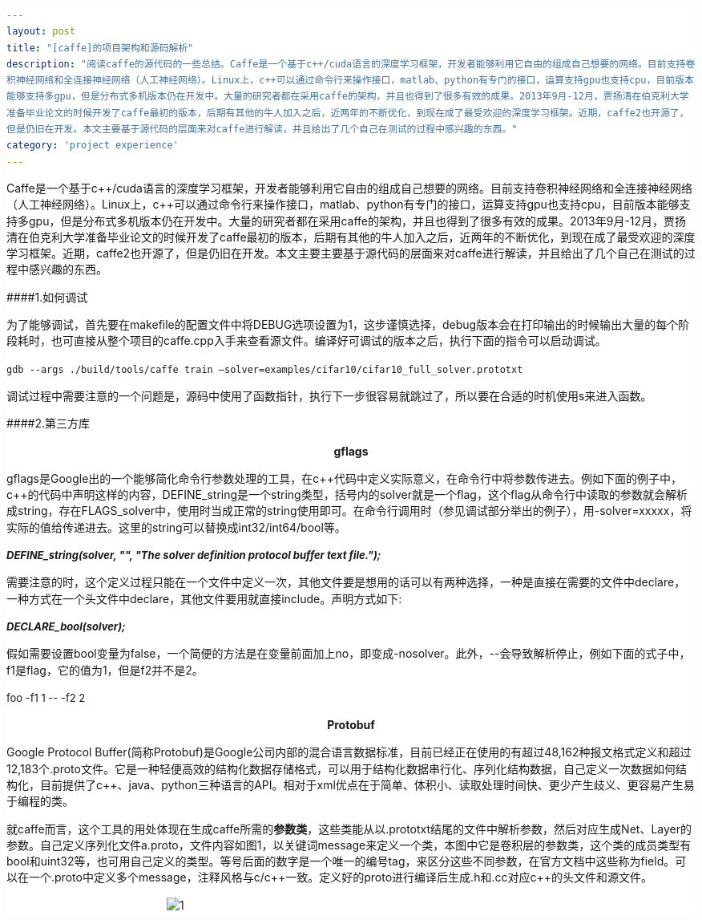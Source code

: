 ```yaml
---
layout: post
title: "[caffe]的项目架构和源码解析"
description: "阅读caffe的源代码的一些总结。Caffe是一个基于c++/cuda语言的深度学习框架，开发者能够利用它自由的组成自己想要的网络。目前支持卷积神经网络和全连接神经网络（人工神经网络）。Linux上，c++可以通过命令行来操作接口，matlab、python有专门的接口，运算支持gpu也支持cpu，目前版本能够支持多gpu，但是分布式多机版本仍在开发中。大量的研究者都在采用caffe的架构，并且也得到了很多有效的成果。2013年9月-12月，贾扬清在伯克利大学准备毕业论文的时候开发了caffe最初的版本，后期有其他的牛人加入之后，近两年的不断优化，到现在成了最受欢迎的深度学习框架。近期，caffe2也开源了，但是仍旧在开发。本文主要基于源代码的层面来对caffe进行解读，并且给出了几个自己在测试的过程中感兴趣的东西。"
category: 'project experience'
---
```


Caffe是一个基于c++/cuda语言的深度学习框架，开发者能够利用它自由的组成自己想要的网络。目前支持卷积神经网络和全连接神经网络（人工神经网络）。Linux上，c++可以通过命令行来操作接口，matlab、python有专门的接口，运算支持gpu也支持cpu，目前版本能够支持多gpu，但是分布式多机版本仍在开发中。大量的研究者都在采用caffe的架构，并且也得到了很多有效的成果。2013年9月-12月，贾扬清在伯克利大学准备毕业论文的时候开发了caffe最初的版本，后期有其他的牛人加入之后，近两年的不断优化，到现在成了最受欢迎的深度学习框架。近期，caffe2也开源了，但是仍旧在开发。本文主要主要基于源代码的层面来对caffe进行解读，并且给出了几个自己在测试的过程中感兴趣的东西。

####1.如何调试

为了能够调试，首先要在makefile的配置文件中将DEBUG选项设置为1，这步谨慎选择，debug版本会在打印输出的时候输出大量的每个阶段耗时，也可直接从整个项目的caffe.cpp入手来查看源文件。编译好可调试的版本之后，执行下面的指令可以启动调试。

	gdb --args ./build/tools/caffe train –solver=examples/cifar10/cifar10_full_solver.prototxt

调试过程中需要注意的一个问题是，源码中使用了函数指针，执行下一步很容易就跳过了，所以要在合适的时机使用s来进入函数。

####2.第三方库

**<center>gflags</center>**

gflags是Google出的一个能够简化命令行参数处理的工具，在c++代码中定义实际意义，在命令行中将参数传进去。例如下面的例子中，c++的代码中声明这样的内容，DEFINE_string是一个string类型，括号内的solver就是一个flag，这个flag从命令行中读取的参数就会解析成string，存在FLAGS_solver中，使用时当成正常的string使用即可。在命令行调用时（参见调试部分举出的例子），用-solver=xxxxx，将实际的值给传递进去。这里的string可以替换成int32/int64/bool等。

***<font size="2">DEFINE_string(solver, "",  "The solver definition protocol buffer text file.");</font>***

需要注意的时，这个定义过程只能在一个文件中定义一次，其他文件要是想用的话可以有两种选择，一种是直接在需要的文件中declare，一种方式在一个头文件中declare，其他文件要用就直接include。声明方式如下:

***<font size="2">DECLARE_bool(solver);</font>***

假如需要设置bool变量为false，一个简便的方法是在变量前面加上no，即变成-nosolver。此外，--会导致解析停止，例如下面的式子中，f1是flag，它的值为1，但是f2并不是2。

<font size="2">foo -f1 1 -- -f2 2</font>

**<center>Protobuf</center>**

Google Protocol Buffer(简称Protobuf)是Google公司内部的混合语言数据标准，目前已经正在使用的有超过48,162种报文格式定义和超过12,183个.proto文件。它是一种轻便高效的结构化数据存储格式，可以用于结构化数据串行化、序列化结构数据，自己定义一次数据如何结构化，目前提供了c++、java、python三种语言的API。相对于xml优点在于简单、体积小、读取处理时间快、更少产生歧义、更容易产生易于编程的类。

就caffe而言，这个工具的用处体现在生成caffe所需的**参数类**，这些类能从以.prototxt结尾的文件中解析参数，然后对应生成Net、Layer的参数。自己定义序列化文件a.proto，文件内容如图1，以关键词message来定义一个类，本图中它是卷积层的参数类，这个类的成员类型有bool和uint32等，也可用自己定义的类型。等号后面的数字是一个唯一的编号tag，来区分这些不同参数，在官方文档中这些称为field。可以在一个.proto中定义多个message，注释风格与c/c++一致。定义好的proto进行编译后生成.h和.cc对应c++的头文件和源文件。

<img src="http://7xkmdr.com1.z0.glb.clouddn.com/caffe7.png" alt="1" height="60%" width="60%" hspace="200"/>
